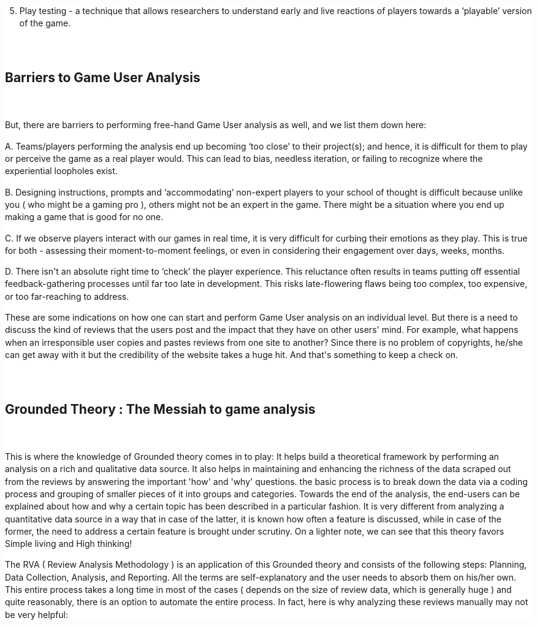 5. Play testing - a technique that allows researchers to understand early and live reactions of players towards a ‘playable’ version of the game.

<br/>

## Barriers to Game User Analysis

<br/>

But, there are barriers to performing free-hand Game User analysis as well, and we list them down here:

A. Teams/players performing the analysis end up becoming ‘too close’ to their project(s); and hence, it is difficult for them to play or perceive the game as a real player would. This can lead to bias, needless iteration, or failing to recognize where the experiential loopholes exist.

B. Designing instructions, prompts and ‘accommodating’ non-expert players to your school of thought is difficult because unlike you ( who might be a gaming pro ), others might not be an expert in the game. There might be a situation where you end up making a game that is good for no one.

C. If we observe players interact with our games in real time, it is very difficult for curbing their emotions as they play. This is true for both - assessing their moment-to-moment feelings, or even in considering their engagement over days, weeks, months.

D. There isn't an absolute right time to ‘check’ the player experience. This reluctance often results in teams putting off essential feedback-gathering processes until far too late in development. This risks late-flowering flaws being too complex, too expensive, or too far-reaching to address.

These are some indications on how one can start and perform Game User analysis on an individual level. But there is a need to discuss the kind of reviews that the users post and the impact that they have on other users' mind. For example, what happens when an irresponsible user copies and pastes reviews from one site to another? Since there is no problem of copyrights, he/she can get away with it but the credibility of the website takes a huge hit. And that's something to keep a check on.

<br/>

## Grounded Theory : The Messiah to game analysis

<br/>

This is where the knowledge of Grounded theory comes in to play: It helps build a theoretical framework by performing an analysis on a rich and qualitative data source. It also helps in maintaining and enhancing the richness of the data scraped out from the reviews by answering the important 'how' and 'why' questions. the basic process is to break down the data via a coding process and grouping of smaller pieces of it into groups and categories. Towards the end of the analysis,  the end-users can be explained about how and why a certain topic has been described in a particular fashion. It is very different from analyzing a quantitative data source in a way that in case of the latter, it is known how often a feature is discussed, while in case of the former, the need to address a certain feature is brought under scrutiny. On a lighter note, we can see that this theory favors Simple living and High thinking!

The RVA ( Review Analysis Methodology ) is an application of this Grounded theory and consists of the following steps: Planning, Data Collection, Analysis, and Reporting. All the terms are self-explanatory and the user needs to absorb them on his/her own. This entire process takes a long time in most of the cases ( depends on the size of review data, which is generally huge ) and quite reasonably, there is an option to automate the entire process. In fact, here is why analyzing these reviews manually may not be very helpful:
